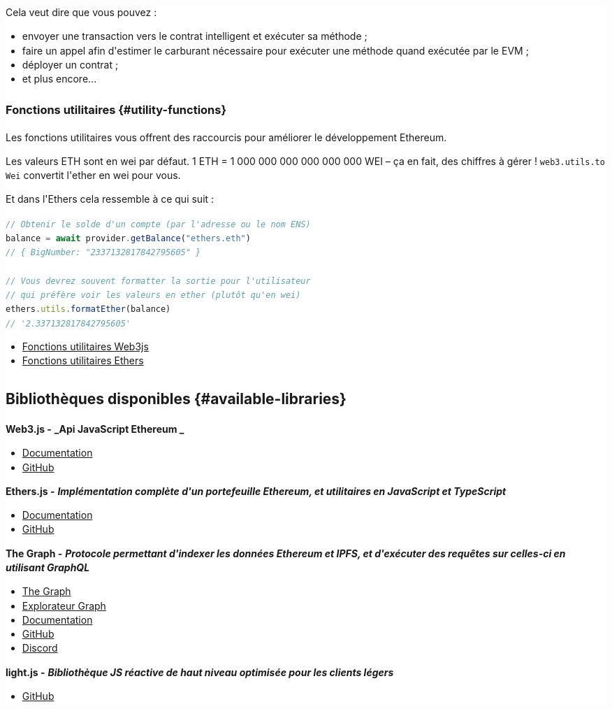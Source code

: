 Cela veut dire que vous pouvez :

- envoyer une transaction vers le contrat intelligent et exécuter sa méthode ;
- faire un appel afin d'estimer le carburant nécessaire pour exécuter une méthode quand exécutée par le EVM ;
- déployer un contrat ;
- et plus encore...

### Fonctions utilitaires {#utility-functions}

Les fonctions utilitaires vous offrent des raccourcis pour améliorer le développement Ethereum.

Les valeurs ETH sont en wei par défaut. 1 ETH = 1 000 000 000 000 000 000 WEI – ça en fait, des chiffres à gérer ! `web3.utils.toWei` convertit l'ether en wei pour vous.

Et dans l'Ethers cela ressemble à ce qui suit :

```js
// Obtenir le solde d'un compte (par l'adresse ou le nom ENS)
balance = await provider.getBalance("ethers.eth")
// { BigNumber: "2337132817842795605" }

// Vous devrez souvent formatter la sortie pour l'utilisateur
// qui préfère voir les valeurs en ether (plutôt qu'en wei)
ethers.utils.formatEther(balance)
// '2.337132817842795605'
```

- [Fonctions utilitaires Web3js](https://web3js.readthedocs.io/en/v1.2.11/web3-utils.html#)
- [Fonctions utilitaires Ethers](https://docs.ethers.io/v5/api/utils/)

## Bibliothèques disponibles {#available-libraries}

**Web3.js -** **_Api JavaScript Ethereum _**

- [Documentation](https://web3js.readthedocs.io/en/1.0/)
- [GitHub](https://github.com/ethereum/web3.js/)

**Ethers.js -** **_Implémentation complète d'un portefeuille Ethereum, et utilitaires en JavaScript et TypeScript_**

- [Documentation](https://docs.ethers.io/ethers.js/html/)
- [GitHub](https://github.com/ethers-io/ethers.js/)

**The Graph -** **_Protocole permettant d'indexer les données Ethereum et IPFS, et d'exécuter des requêtes sur celles-ci en utilisant GraphQL_**

- [The Graph](https://thegraph.com/)
- [Explorateur Graph](https://thegraph.com/explorer/)
- [Documentation](https://thegraph.com/docs/)
- [GitHub](https://github.com/graphprotocol/)
- [Discord](https://thegraph.com/discord)

**light.js -** **_Bibliothèque JS réactive de haut niveau optimisée pour les clients légers_**

- [GitHub](https://github.com/openethereum/js-libs/tree/master/packages/light.js)
